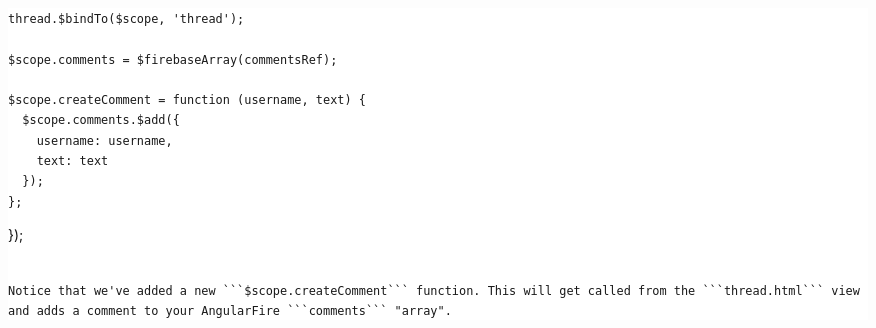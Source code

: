     thread.$bindTo($scope, 'thread');

    $scope.comments = $firebaseArray(commentsRef);

    $scope.createComment = function (username, text) {
      $scope.comments.$add({
        username: username,
        text: text
      });
    };
  });
```

Notice that we've added a new ```$scope.createComment``` function. This will get called from the ```thread.html``` view and adds a comment to your AngularFire ```comments``` "array".